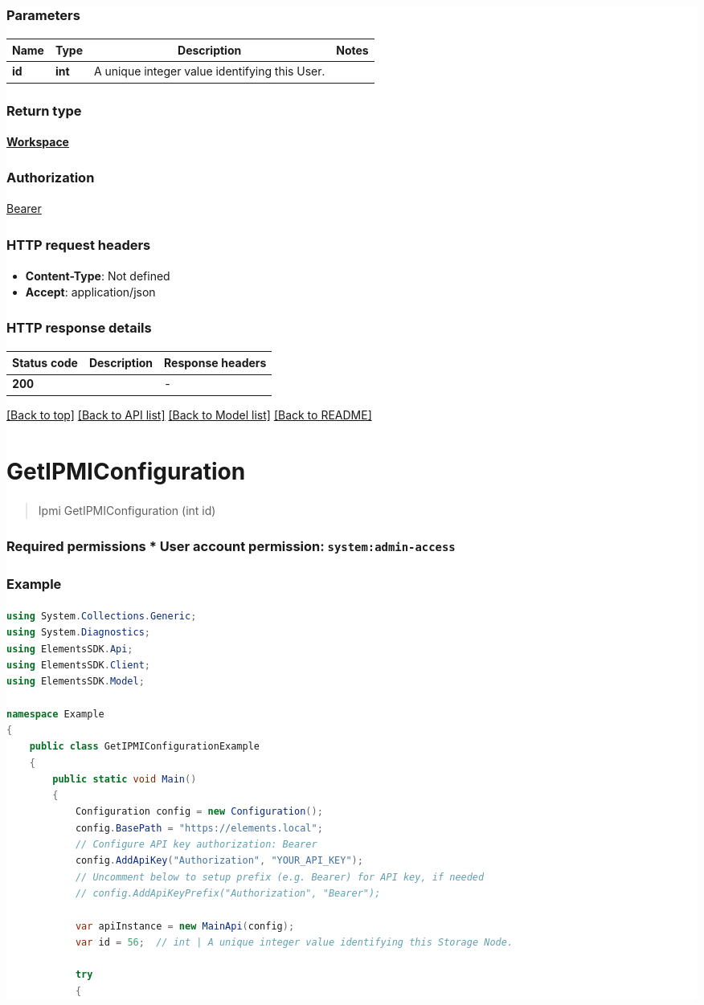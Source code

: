 ### Parameters

Name | Type | Description  | Notes
------------- | ------------- | ------------- | -------------
 **id** | **int**| A unique integer value identifying this User. | 

### Return type

[**Workspace**](Workspace.md)

### Authorization

[Bearer](../#Bearer)

### HTTP request headers

 - **Content-Type**: Not defined
 - **Accept**: application/json


### HTTP response details
| Status code | Description | Response headers |
|-------------|-------------|------------------|
| **200** |  |  -  |

[[Back to top]](#) [[Back to API list]](../#documentation-for-api-endpoints) [[Back to Model list]](../#documentation-for-models) [[Back to README]](../)

<a name="getipmiconfiguration"></a>
# **GetIPMIConfiguration**
> Ipmi GetIPMIConfiguration (int id)



### Required permissions    * User account permission: `system:admin-access` 

### Example
```csharp
using System.Collections.Generic;
using System.Diagnostics;
using ElementsSDK.Api;
using ElementsSDK.Client;
using ElementsSDK.Model;

namespace Example
{
    public class GetIPMIConfigurationExample
    {
        public static void Main()
        {
            Configuration config = new Configuration();
            config.BasePath = "https://elements.local";
            // Configure API key authorization: Bearer
            config.AddApiKey("Authorization", "YOUR_API_KEY");
            // Uncomment below to setup prefix (e.g. Bearer) for API key, if needed
            // config.AddApiKeyPrefix("Authorization", "Bearer");

            var apiInstance = new MainApi(config);
            var id = 56;  // int | A unique integer value identifying this Storage Node.

            try
            {
```